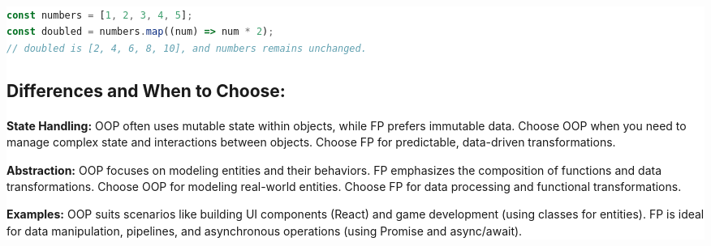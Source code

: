 ```js
const numbers = [1, 2, 3, 4, 5];
const doubled = numbers.map((num) => num * 2);
// doubled is [2, 4, 6, 8, 10], and numbers remains unchanged.
```

## Differences and When to Choose:
**State Handling:** OOP often uses mutable state within objects, while FP prefers immutable data. Choose OOP when you need to manage complex state and interactions between objects. Choose FP for predictable, data-driven transformations.

**Abstraction:** OOP focuses on modeling entities and their behaviors. FP emphasizes the composition of functions and data transformations. Choose OOP for modeling real-world entities. Choose FP for data processing and functional transformations.

**Examples:** OOP suits scenarios like building UI components (React) and game development (using classes for entities). FP is ideal for data manipulation, pipelines, and asynchronous operations (using Promise and async/await).